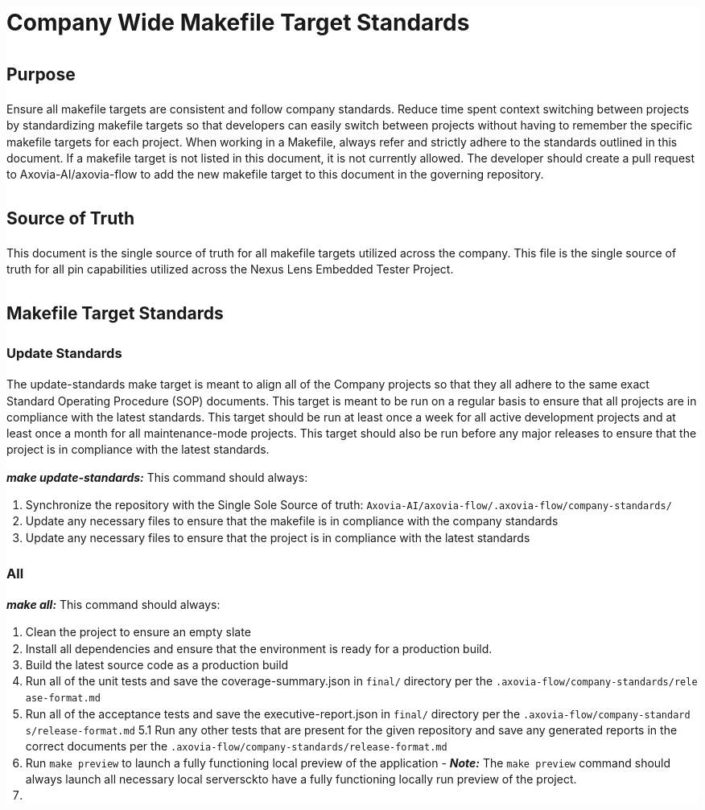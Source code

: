 

# Company Wide Makefile Target Standards

## Purpose
Ensure all makefile targets are consistent and follow company standards.  Reduce time spent context switching between projects by standardizing makefile targets so that developers can easily switch between projects without having to remember the specific makefile targets for each project.  When working in a Makefile, always refer and strictly adhere to the standards outlined in this document.  If a makefile target is not listed in this document, it is not currently allowed.  The developer should create a pull request to Axovia-AI/axovia-flow to add the new makefile target to this document in the governing repository.  

## Source of Truth

This document is the single source of truth for all makefile targets utilized across the company.  This file is the single source of truth for all pin capabilities utilized across the Nexus Lens Embedded Tester Project.

## Makefile Target Standards

### Update Standards 

The update-standards make target is meant to align all of the Company projects so that they all adhere to the same exact Standard Operating Procedure (SOP) documents.  This target is meant to be run on a regular basis to ensure that all projects are in compliance with the latest standards.  This target should be run at least once a week for all active development projects and at least once a month for all maintenance-mode projects.  This target should also be run before any major releases to ensure that the project is in compliance with the latest standards.

***make update-standards:*** This command should always:
  1. Synchronize the repository with the Single Sole Source of truth: `Axovia-AI/axovia-flow/.axovia-flow/company-standards/`
  2. Update any necessary files to ensure that the makefile is in compliance with the company standards
  3. Update any necessary files to ensure that the project is in compliance with the latest standards

### All

***make all:*** This command should always: 
  1. Clean the project to ensure an empty slate 
  2. Install all dependencies and ensure that the environment is ready for a production build.
  3. Build the latest source code as a production build
  4. Run all of the unit tests and save the coverage-summary.json in `final/` directory per the `.axovia-flow/company-standards/release-format.md`
  5. Run all of the acceptance tests and save the executive-report.json in `final/` directory per the `.axovia-flow/company-standards/release-format.md`
  5.1 Run any other tests that are present for the given repository and save any generated reports in the correct documents per the `.axovia-flow/company-standards/release-format.md`
  6. Run `make preview` to launch a fully functioning local preview of the application
    - ***Note:*** The `make preview` command should always launch all necessary local serversckto have a fully functioning locally run preview of the project.  
  7. 
